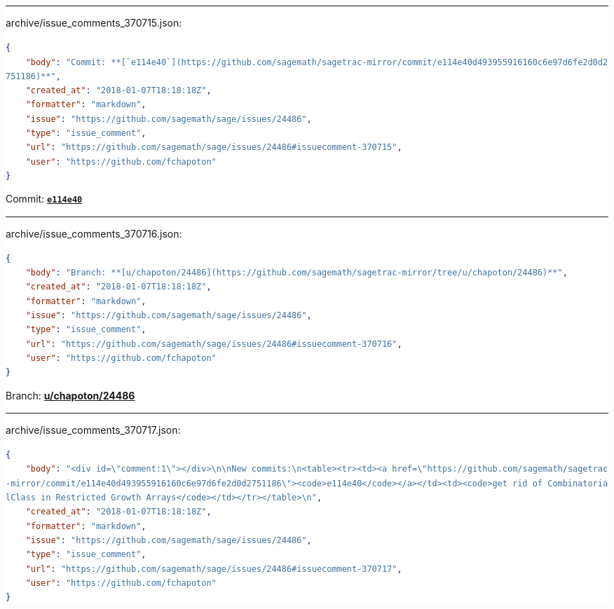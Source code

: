 

---

archive/issue_comments_370715.json:
```json
{
    "body": "Commit: **[`e114e40`](https://github.com/sagemath/sagetrac-mirror/commit/e114e40d493955916160c6e97d6fe2d0d2751186)**",
    "created_at": "2018-01-07T18:18:18Z",
    "formatter": "markdown",
    "issue": "https://github.com/sagemath/sage/issues/24486",
    "type": "issue_comment",
    "url": "https://github.com/sagemath/sage/issues/24486#issuecomment-370715",
    "user": "https://github.com/fchapoton"
}
```

Commit: **[`e114e40`](https://github.com/sagemath/sagetrac-mirror/commit/e114e40d493955916160c6e97d6fe2d0d2751186)**



---

archive/issue_comments_370716.json:
```json
{
    "body": "Branch: **[u/chapoton/24486](https://github.com/sagemath/sagetrac-mirror/tree/u/chapoton/24486)**",
    "created_at": "2018-01-07T18:18:18Z",
    "formatter": "markdown",
    "issue": "https://github.com/sagemath/sage/issues/24486",
    "type": "issue_comment",
    "url": "https://github.com/sagemath/sage/issues/24486#issuecomment-370716",
    "user": "https://github.com/fchapoton"
}
```

Branch: **[u/chapoton/24486](https://github.com/sagemath/sagetrac-mirror/tree/u/chapoton/24486)**



---

archive/issue_comments_370717.json:
```json
{
    "body": "<div id=\"comment:1\"></div>\n\nNew commits:\n<table><tr><td><a href=\"https://github.com/sagemath/sagetrac-mirror/commit/e114e40d493955916160c6e97d6fe2d0d2751186\"><code>e114e40</code></a></td><td><code>get rid of CombinatorialClass in Restricted Growth Arrays</code></td></tr></table>\n",
    "created_at": "2018-01-07T18:18:18Z",
    "formatter": "markdown",
    "issue": "https://github.com/sagemath/sage/issues/24486",
    "type": "issue_comment",
    "url": "https://github.com/sagemath/sage/issues/24486#issuecomment-370717",
    "user": "https://github.com/fchapoton"
}
```
